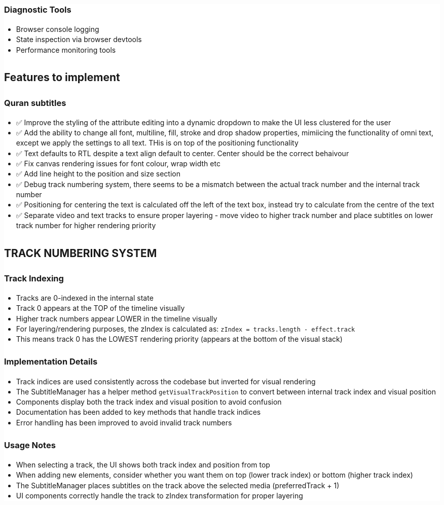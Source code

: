 ### Diagnostic Tools
- Browser console logging
- State inspection via browser devtools
- Performance monitoring tools 


## Features to implement

### Quran subtitles
- ✅ Improve the styling of the attribute editing into a dynamic dropdown to make the UI less clustered for the user
- ✅ Add the ability to change all font, multiline, fill, stroke and drop shadow properties, mimiicing the functionality of omni text, except we apply the settings to all text. THis is on top of the positioning functionality
- ✅ Text defaults to RTL despite a text align default to center. Center should be the correct behaivour
- ✅ Fix canvas rendering issues for font colour, wrap width etc
- ✅ Add line height to the position and size section
- ✅ Debug track numbering system, there seems to be a mismatch between the actual track number and the internal track number
- ✅ Positioning for centering the text is calculated off the left of the text box, instead try to calculate from the centre of the text
- ✅ Separate video and text tracks to ensure proper layering - move video to higher track number and place subtitles on lower track number for higher rendering priority

## TRACK NUMBERING SYSTEM

### Track Indexing
- Tracks are 0-indexed in the internal state
- Track 0 appears at the TOP of the timeline visually
- Higher track numbers appear LOWER in the timeline visually
- For layering/rendering purposes, the zIndex is calculated as: `zIndex = tracks.length - effect.track`
- This means track 0 has the LOWEST rendering priority (appears at the bottom of the visual stack)

### Implementation Details
- Track indices are used consistently across the codebase but inverted for visual rendering
- The SubtitleManager has a helper method `getVisualTrackPosition` to convert between internal track index and visual position
- Components display both the track index and visual position to avoid confusion
- Documentation has been added to key methods that handle track indices
- Error handling has been improved to avoid invalid track numbers

### Usage Notes
- When selecting a track, the UI shows both track index and position from top
- When adding new elements, consider whether you want them on top (lower track index) or bottom (higher track index)
- The SubtitleManager places subtitles on the track above the selected media (preferredTrack + 1)
- UI components correctly handle the track to zIndex transformation for proper layering 